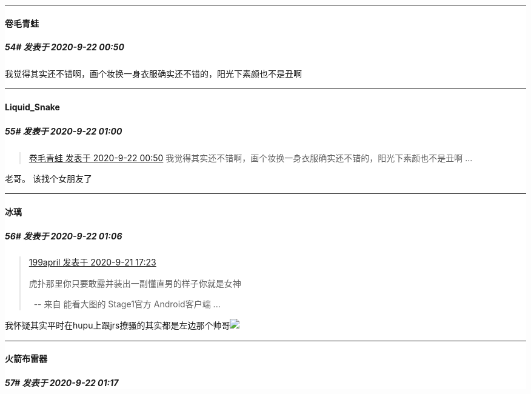 





*****

####  卷毛青蛙  
##### 54#       发表于 2020-9-22 00:50




我觉得其实还不错啊，画个妆换一身衣服确实还不错的，阳光下素颜也不是丑啊







*****

####  Liquid_Snake  
##### 55#       发表于 2020-9-22 01:00



<blockquote><a href="httphttps://bbs.saraba1st.com/2b/forum.php?mod=redirect&amp;goto=findpost&amp;pid=48810443&amp;ptid=1961051" target="_blank">卷毛青蛙 发表于 2020-9-22 00:50</a>
我觉得其实还不错啊，画个妆换一身衣服确实还不错的，阳光下素颜也不是丑啊 ...</blockquote>
老哥。
该找个女朋友了







*****

####  冰璃  
##### 56#       发表于 2020-9-22 01:06



<blockquote><a href="httphttps://bbs.saraba1st.com/2b/forum.php?mod=redirect&amp;goto=findpost&amp;pid=48806056&amp;ptid=1961051" target="_blank">199april 发表于 2020-9-21 17:23</a>

虎扑那里你只要敢露并装出一副懂直男的样子你就是女神


  -- 来自 能看大图的 Stage1官方 Android客户端 ...</blockquote>
我怀疑其实平时在hupu上跟jrs撩骚的其实都是左边那个帅哥<img src="https://static.saraba1st.com/image/smiley/face2017/049.png" referrerpolicy="no-referrer">







*****

####  火箭布雷器  
##### 57#       发表于 2020-9-22 01:17
